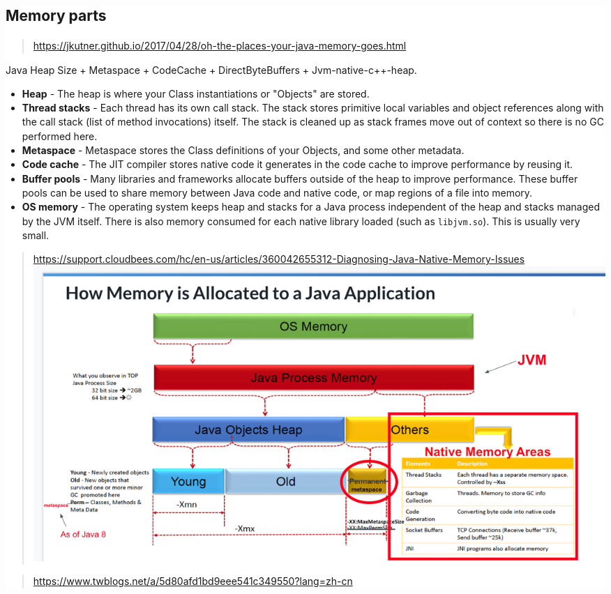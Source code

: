 
## Memory parts


> https://jkutner.github.io/2017/04/28/oh-the-places-your-java-memory-goes.html

Java Heap Size + Metaspace + CodeCache + DirectByteBuffers + Jvm-native-c++-heap.

-   **Heap** - The heap is where your Class instantiations or "Objects" are stored.
-   **Thread stacks** - Each thread has its own call stack. The stack stores primitive local variables and object references along with the call stack (list of method invocations) itself. The stack is cleaned up as stack frames move out of context so there is no GC performed here.
-   **Metaspace** - Metaspace stores the Class definitions of your Objects, and some other metadata.
-   **Code cache** - The JIT compiler stores native code it generates in the code cache to improve performance by reusing it.
-   **Buffer pools** - Many libraries and frameworks allocate buffers outside of the heap to improve performance. These buffer pools can be used to share memory between Java code and native code, or map regions of a file into memory.
-   **OS memory** - The operating system keeps heap and stacks for a Java process independent of the heap and stacks managed by the JVM itself. There is also memory consumed for each native library loaded (such as `libjvm.so`). This is usually very small.

> https://support.cloudbees.com/hc/en-us/articles/360042655312-Diagnosing-Java-Native-Memory-Issues
> ![](nmt_mem.png)

> https://www.twblogs.net/a/5d80afd1bd9eee541c349550?lang=zh-cn